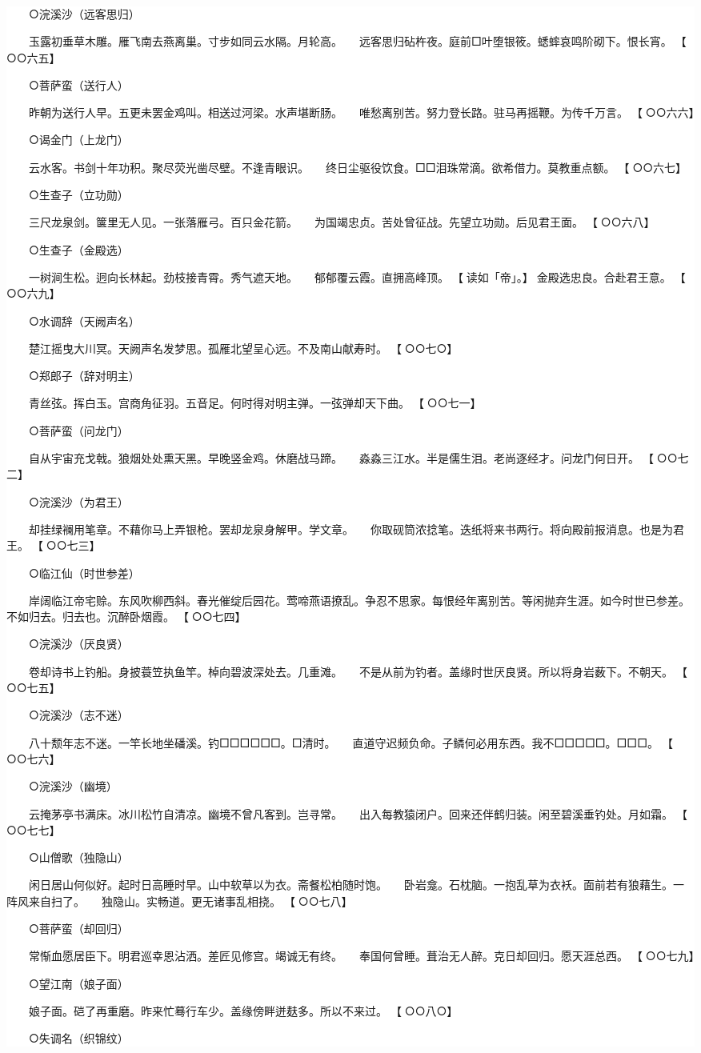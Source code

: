 　　○浣溪沙（远客思归）  

　　玉露初垂草木雕。雁飞南去燕离巢。寸步如同云水隔。月轮高。　　远客思归砧杵夜。庭前□叶堕银筱。蟋蟀哀鸣阶砌下。恨长宵。 【 ○○六五】  

　　○菩萨蛮（送行人）  

　　昨朝为送行人早。五更未罢金鸡叫。相送过河梁。水声堪断肠。　　唯愁离别苦。努力登长路。驻马再摇鞭。为传千万言。 【 ○○六六】  

　　○谒金门（上龙门）  

　　云水客。书剑十年功积。聚尽荧光凿尽壁。不逢青眼识。　　终日尘驱役饮食。□□泪珠常滴。欲希借力。莫教重点额。 【 ○○六七】  

　　○生查子（立功勋）  

　　三尺龙泉剑。箧里无人见。一张落雁弓。百只金花箭。　　为国竭忠贞。苦处曾征战。先望立功勋。后见君王面。 【 ○○六八】  

　　○生查子（金殿选）  

　　一树涧生松。迥向长林起。劲枝接青霄。秀气遮天地。　　郁郁覆云霞。直拥高峰顶。 【 读如「帝」。】 金殿选忠良。合赴君王意。 【 ○○六九】  

　　○水调辞（天阙声名）  

　　楚江摇曳大川冥。天阙声名发梦思。孤雁北望呈心远。不及南山献寿时。 【 ○○七○】  

　　○郑郎子（辞对明主）  

　　青丝弦。挥白玉。宫商角征羽。五音足。何时得对明主弹。一弦弹却天下曲。 【 ○○七一】  

　　○菩萨蛮（问龙门）  

　　自从宇宙充戈戟。狼烟处处熏天黑。早晚竖金鸡。休磨战马蹄。　　淼淼三江水。半是儒生泪。老尚逐经才。问龙门何日开。 【 ○○七二】  

　　○浣溪沙（为君王）  

　　却挂绿襕用笔章。不藉你马上弄银枪。罢却龙泉身解甲。学文章。　　你取砚筒浓捻笔。迭纸将来书两行。将向殿前报消息。也是为君王。 【 ○○七三】  

　　○临江仙（时世参差）  

　　岸阔临江帝宅赊。东风吹柳西斜。春光催绽后园花。莺啼燕语撩乱。争忍不思家。每恨经年离别苦。等闲抛弃生涯。如今时世已参差。不如归去。归去也。沉醉卧烟霞。 【 ○○七四】  

　　○浣溪沙（厌良贤）  

　　卷却诗书上钓船。身披蓑笠执鱼竿。棹向碧波深处去。几重滩。　　不是从前为钓者。盖缘时世厌良贤。所以将身岩薮下。不朝天。 【 ○○七五】  

　　○浣溪沙（志不迷）  

　　八十颓年志不迷。一竿长地坐磻溪。钓□□□□□□。□清时。　　直道守迟频负命。子鳞何必用东西。我不□□□□□。□□□。 【 ○○七六】  

　　○浣溪沙（幽境）  

　　云掩茅亭书满床。冰川松竹自清凉。幽境不曾凡客到。岂寻常。　　出入每教猿闭户。回来还伴鹤归装。闲至碧溪垂钓处。月如霜。 【 ○○七七】  

　　○山僧歌（独隐山）  

　　闲日居山何似好。起时日高睡时早。山中软草以为衣。斋餐松柏随时饱。　　卧岩龛。石枕脑。一抱乱草为衣袄。面前若有狼藉生。一阵风来自扫了。　　独隐山。实畅道。更无诸事乱相挠。 【 ○○七八】  

　　○菩萨蛮（却回归）  

　　常惭血愿居臣下。明君巡幸恩沾洒。差匠见修宫。竭诚无有终。　　奉国何曾睡。葺治无人醉。克日却回归。愿天涯总西。 【 ○○七九】  

　　○望江南（娘子面）  

　　娘子面。硙了再重磨。昨来忙蓦行车少。盖缘傍畔迸麸多。所以不来过。 【 ○○八○】  

　　○失调名（织锦纹）  

